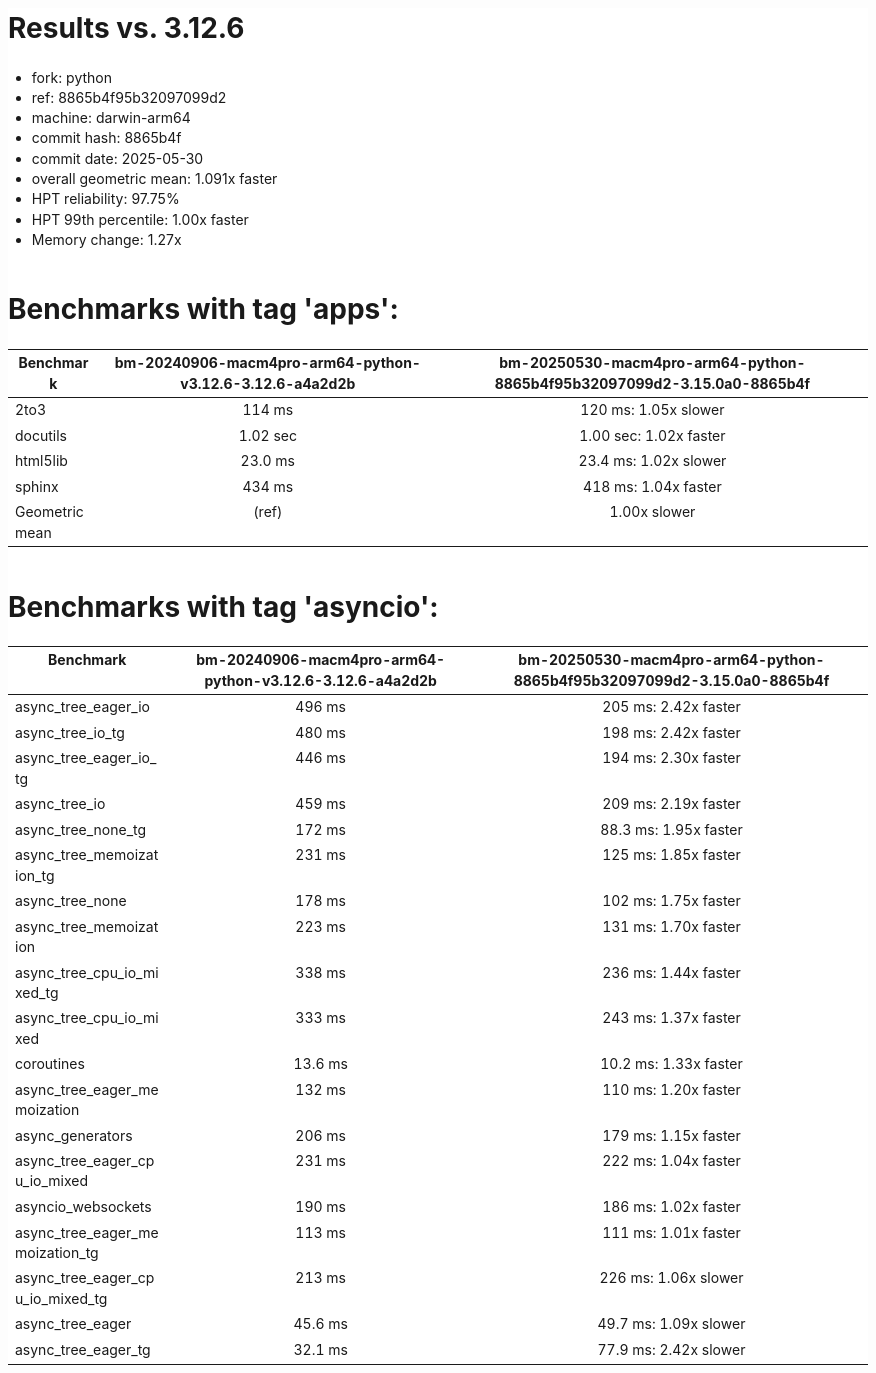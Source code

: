 # Results vs. 3.12.6

- fork: python
- ref: 8865b4f95b32097099d2
- machine: darwin-arm64
- commit hash: 8865b4f
- commit date: 2025-05-30
- overall geometric mean: 1.091x faster
- HPT reliability: 97.75%
- HPT 99th percentile: 1.00x faster
- Memory change: 1.27x

Benchmarks with tag 'apps':
===========================

| Benchmark      | bm-20240906-macm4pro-arm64-python-v3.12.6-3.12.6-a4a2d2b | bm-20250530-macm4pro-arm64-python-8865b4f95b32097099d2-3.15.0a0-8865b4f |
|----------------|:--------------------------------------------------------:|:-----------------------------------------------------------------------:|
| 2to3           | 114 ms                                                   | 120 ms: 1.05x slower                                                    |
| docutils       | 1.02 sec                                                 | 1.00 sec: 1.02x faster                                                  |
| html5lib       | 23.0 ms                                                  | 23.4 ms: 1.02x slower                                                   |
| sphinx         | 434 ms                                                   | 418 ms: 1.04x faster                                                    |
| Geometric mean | (ref)                                                    | 1.00x slower                                                            |

Benchmarks with tag 'asyncio':
==============================

| Benchmark                        | bm-20240906-macm4pro-arm64-python-v3.12.6-3.12.6-a4a2d2b | bm-20250530-macm4pro-arm64-python-8865b4f95b32097099d2-3.15.0a0-8865b4f |
|----------------------------------|:--------------------------------------------------------:|:-----------------------------------------------------------------------:|
| async_tree_eager_io              | 496 ms                                                   | 205 ms: 2.42x faster                                                    |
| async_tree_io_tg                 | 480 ms                                                   | 198 ms: 2.42x faster                                                    |
| async_tree_eager_io_tg           | 446 ms                                                   | 194 ms: 2.30x faster                                                    |
| async_tree_io                    | 459 ms                                                   | 209 ms: 2.19x faster                                                    |
| async_tree_none_tg               | 172 ms                                                   | 88.3 ms: 1.95x faster                                                   |
| async_tree_memoization_tg        | 231 ms                                                   | 125 ms: 1.85x faster                                                    |
| async_tree_none                  | 178 ms                                                   | 102 ms: 1.75x faster                                                    |
| async_tree_memoization           | 223 ms                                                   | 131 ms: 1.70x faster                                                    |
| async_tree_cpu_io_mixed_tg       | 338 ms                                                   | 236 ms: 1.44x faster                                                    |
| async_tree_cpu_io_mixed          | 333 ms                                                   | 243 ms: 1.37x faster                                                    |
| coroutines                       | 13.6 ms                                                  | 10.2 ms: 1.33x faster                                                   |
| async_tree_eager_memoization     | 132 ms                                                   | 110 ms: 1.20x faster                                                    |
| async_generators                 | 206 ms                                                   | 179 ms: 1.15x faster                                                    |
| async_tree_eager_cpu_io_mixed    | 231 ms                                                   | 222 ms: 1.04x faster                                                    |
| asyncio_websockets               | 190 ms                                                   | 186 ms: 1.02x faster                                                    |
| async_tree_eager_memoization_tg  | 113 ms                                                   | 111 ms: 1.01x faster                                                    |
| async_tree_eager_cpu_io_mixed_tg | 213 ms                                                   | 226 ms: 1.06x slower                                                    |
| async_tree_eager                 | 45.6 ms                                                  | 49.7 ms: 1.09x slower                                                   |
| async_tree_eager_tg              | 32.1 ms                                                  | 77.9 ms: 2.42x slower                                                   |